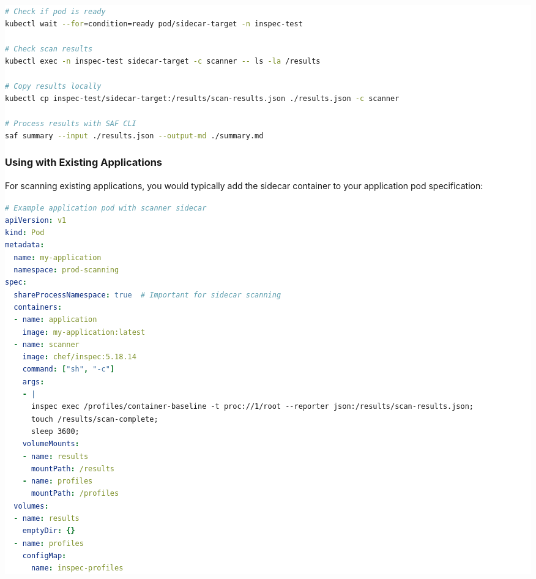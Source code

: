 ```bash
# Check if pod is ready
kubectl wait --for=condition=ready pod/sidecar-target -n inspec-test

# Check scan results
kubectl exec -n inspec-test sidecar-target -c scanner -- ls -la /results

# Copy results locally
kubectl cp inspec-test/sidecar-target:/results/scan-results.json ./results.json -c scanner

# Process results with SAF CLI
saf summary --input ./results.json --output-md ./summary.md
```

### Using with Existing Applications

For scanning existing applications, you would typically add the sidecar container to your application pod specification:

```yaml
# Example application pod with scanner sidecar
apiVersion: v1
kind: Pod
metadata:
  name: my-application
  namespace: prod-scanning
spec:
  shareProcessNamespace: true  # Important for sidecar scanning
  containers:
  - name: application
    image: my-application:latest
  - name: scanner
    image: chef/inspec:5.18.14
    command: ["sh", "-c"]
    args:
    - |
      inspec exec /profiles/container-baseline -t proc://1/root --reporter json:/results/scan-results.json;
      touch /results/scan-complete;
      sleep 3600;
    volumeMounts:
    - name: results
      mountPath: /results
    - name: profiles
      mountPath: /profiles
  volumes:
  - name: results
    emptyDir: {}
  - name: profiles
    configMap:
      name: inspec-profiles
```
